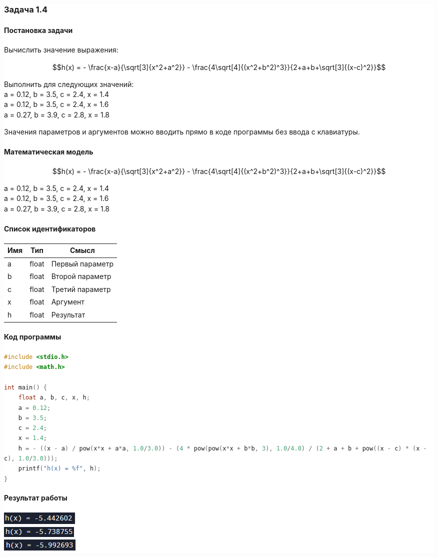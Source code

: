 ### Задача 1.4
#### Постановка задачи
Вычислить значение выражения: 
```math
h(x) = - \frac{x-a}{\sqrt[3]{x^2+a^2}} - \frac{4\sqrt[4]{(x^2+b^2)^3}}{2+a+b+\sqrt[3]{(x-c)^2}}
```
Выполнить для следующих значений: \
a = 0.12, b = 3.5, c = 2.4, x = 1.4 \
a = 0.12, b = 3.5, c = 2.4, x = 1.6 \
a = 0.27, b = 3.9, c = 2.8, x = 1.8 

Значения параметров и аргументов можно вводить прямо в коде программы без ввода с клавиатуры.
#### Математическая модель
```math
h(x) = - \frac{x-a}{\sqrt[3]{x^2+a^2}} - \frac{4\sqrt[4]{(x^2+b^2)^3}}{2+a+b+\sqrt[3]{(x-c)^2}}
```
a = 0.12, b = 3.5, c = 2.4, x = 1.4 \
a = 0.12, b = 3.5, c = 2.4, x = 1.6 \
a = 0.27, b = 3.9, c = 2.8, x = 1.8 

#### Список идентификаторов
| Имя | Тип | Смысл |
| - | - | - |
| a | float | Первый параметр |
| b | float | Второй параметр |
| c | float | Третий параметр |
| x | float | Аргумент |
| h | float | Результат |
#### Код программы
```c
#include <stdio.h>
#include <math.h>

int main() {
    float a, b, c, x, h;
    a = 0.12;
    b = 3.5;
    c = 2.4;
    x = 1.4;
    h = - ((x - a) / pow(x*x + a*a, 1.0/3.0)) - (4 * pow(pow(x*x + b*b, 3), 1.0/4.0) / (2 + a + b + pow((x - c) * (x - c), 1.0/3.0)));
    printf("h(x) = %f", h);
}
```
#### Результат работы
![Изображение](images/1.4.1.png) \
![Изображение](images/1.4.2.png) \
![Изображение](images/1.4.3.png)
